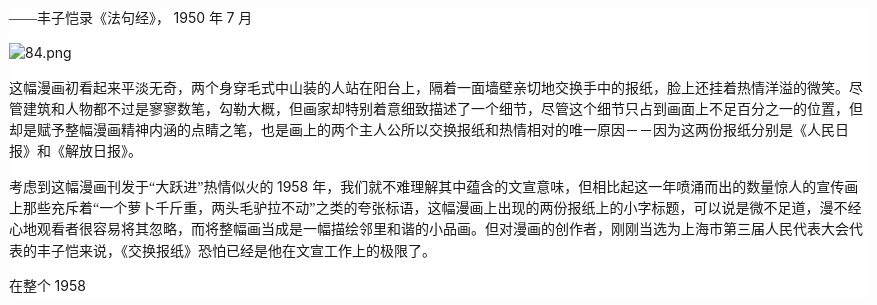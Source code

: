  </p>
 <p class="MsoNormal">
  <span lang="ZH-CN" style="font-family:宋体;mso-ascii-font-family:
Calibri;mso-ascii-theme-font:minor-latin;mso-fareast-font-family:宋体;mso-fareast-theme-font:
minor-fareast">
   ——丰子恺录《法句经》，
  </span>
  1950
  <span lang="ZH-CN" style="font-family:
宋体;mso-ascii-font-family:Calibri;mso-ascii-theme-font:minor-latin;mso-fareast-font-family:
宋体;mso-fareast-theme-font:minor-fareast">
   年
  </span>
  7
  <span lang="ZH-CN" style="font-family:宋体;mso-ascii-font-family:Calibri;mso-ascii-theme-font:minor-latin;
mso-fareast-font-family:宋体;mso-fareast-theme-font:minor-fareast">
   月
  </span>
  <o:p>
  </o:p>
 </p>
 <p class="MsoNormal">
  <img alt="84.png" border="0" height="400" src="http://mjlsh.usc.cuhk.edu.hk/medias/contents/3508/84.png" width="337"/>
  <o:p>
  </o:p>
 </p>
 <p class="MsoNormal">
  <span lang="ZH-CN" style="font-family:宋体;mso-ascii-font-family:
Calibri;mso-ascii-theme-font:minor-latin;mso-fareast-font-family:宋体;mso-fareast-theme-font:
minor-fareast">
   这幅漫画初看起来平淡无奇，两个身穿毛式中山装的人站在阳台上，隔着一面墙壁亲切地交换手中的报纸，脸上还挂着热情洋溢的微笑。尽管建筑和人物都不过是寥寥数笔，勾勒大概，但画家却特别着意细致描述了一个细节，尽管这个细节只占到画面上不足百分之一的位置，但却是赋予整幅漫画精神内涵的点睛之笔，也是画上的两个主人公所以交换报纸和热情相对的唯一原因－－因为这两份报纸分别是《人民日报》和《解放日报》。
  </span>
  <o:p>
  </o:p>
 </p>
 <p class="MsoNormal">
  <span lang="ZH-CN" style="font-family:宋体;mso-ascii-font-family:
Calibri;mso-ascii-theme-font:minor-latin;mso-fareast-font-family:宋体;mso-fareast-theme-font:
minor-fareast">
   考虑到这幅漫画刊发于“大跃进”热情似火的
  </span>
  1958
  <span lang="ZH-CN" style="font-family:宋体;mso-ascii-font-family:Calibri;mso-ascii-theme-font:minor-latin;
mso-fareast-font-family:宋体;mso-fareast-theme-font:minor-fareast">
   年，我们就不难理解其中蕴含的文宣意味，但相比起这一年喷涌而出的数量惊人的宣传画上那些充斥着“一个萝卜千斤重，两头毛驴拉不动”之类的夸张标语，这幅漫画上出现的两份报纸上的小字标题，可以说是微不足道，漫不经心地观看者很容易将其忽略，而将整幅画当成是一幅描绘邻里和谐的小品画。但对漫画的创作者，刚刚当选为上海市第三届人民代表大会代表的丰子恺来说，《交换报纸》恐怕已经是他在文宣工作上的极限了。
  </span>
  <o:p>
  </o:p>
 </p>
 <p class="MsoNormal">
  <span lang="ZH-CN" style="font-family:宋体;mso-ascii-font-family:
Calibri;mso-ascii-theme-font:minor-latin;mso-fareast-font-family:宋体;mso-fareast-theme-font:
minor-fareast">
   在整个
  </span>
  1958
  <span lang="ZH-CN" style="font-family:宋体;mso-ascii-font-family:
Calibri;mso-ascii-theme-font:minor-latin;mso-fareast-font-family:宋体;mso-fareast-theme-font:
minor-fareast">